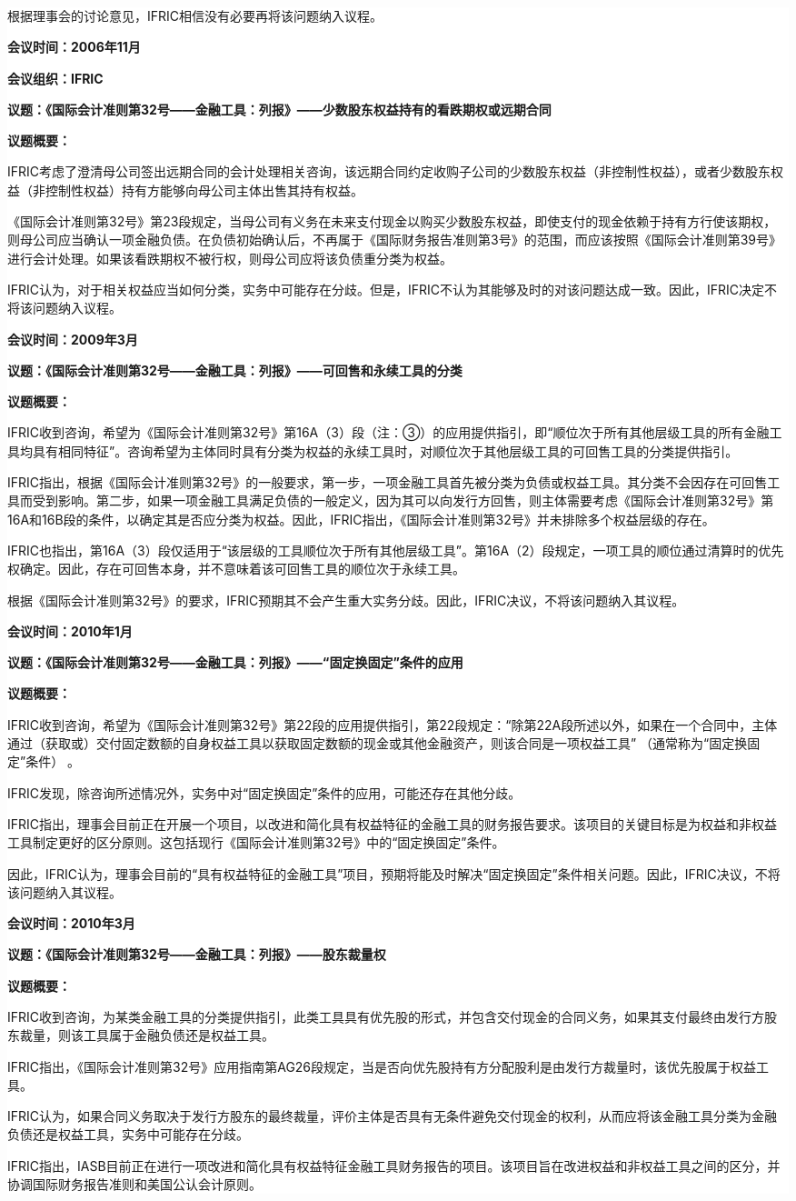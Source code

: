  根据理事会的讨论意见，IFRIC相信没有必要再将该问题纳入议程。

  **会议时间：2006年11月**

**会议组织：IFRIC**  

**议题：《国际会计准则第32号——金融工具：列报》——少数股东权益持有的看跌期权或远期合同**

**议题概要：**

IFRIC考虑了澄清母公司签出远期合同的会计处理相关咨询，该远期合同约定收购子公司的少数股东权益（非控制性权益），或者少数股东权益（非控制性权益）持有方能够向母公司主体出售其持有权益。
 
《国际会计准则第32号》第23段规定，当母公司有义务在未来支付现金以购买少数股东权益，即使支付的现金依赖于持有方行使该期权，则母公司应当确认一项金融负债。在负债初始确认后，不再属于《国际财务报告准则第3号》的范围，而应该按照《国际会计准则第39号》进行会计处理。如果该看跌期权不被行权，则母公司应将该负债重分类为权益。

  IFRIC认为，对于相关权益应当如何分类，实务中可能存在分歧。但是，IFRIC不认为其能够及时的对该问题达成一致。因此，IFRIC决定不将该问题纳入议程。

  **会议时间：2009年3月**

**议题：《国际会计准则第32号——金融工具：列报》——可回售和永续工具的分类**

**议题概要：**

IFRIC收到咨询，希望为《国际会计准则第32号》第16A（3）段（注：③）的应用提供指引，即“顺位次于所有其他层级工具的所有金融工具均具有相同特征”。咨询希望为主体同时具有分类为权益的永续工具时，对顺位次于其他层级工具的可回售工具的分类提供指引。

  IFRIC指出，根据《国际会计准则第32号》的一般要求，第一步，一项金融工具首先被分类为负债或权益工具。其分类不会因存在可回售工具而受到影响。第二步，如果一项金融工具满足负债的一般定义，因为其可以向发行方回售，则主体需要考虑《国际会计准则第32号》第16A和16B段的条件，以确定其是否应分类为权益。因此，IFRIC指出，《国际会计准则第32号》并未排除多个权益层级的存在。

  IFRIC也指出，第16A（3）段仅适用于“该层级的工具顺位次于所有其他层级工具”。第16A（2）段规定，一项工具的顺位通过清算时的优先权确定。因此，存在可回售本身，并不意味着该可回售工具的顺位次于永续工具。

  根据《国际会计准则第32号》的要求，IFRIC预期其不会产生重大实务分歧。因此，IFRIC决议，不将该问题纳入其议程。

  **会议时间：2010年1月**

**议题：《国际会计准则第32号——金融工具：列报》——“固定换固定”条件的应用**

**议题概要：**

IFRIC收到咨询，希望为《国际会计准则第32号》第22段的应用提供指引，第22段规定：“除第22A段所述以外，如果在一个合同中，主体通过（获取或）交付固定数额的自身权益工具以获取固定数额的现金或其他金融资产，则该合同是一项权益工具” （通常称为“固定换固定”条件） 。

  IFRIC发现，除咨询所述情况外，实务中对“固定换固定”条件的应用，可能还存在其他分歧。

  IFRIC指出，理事会目前正在开展一个项目，以改进和简化具有权益特征的金融工具的财务报告要求。该项目的关键目标是为权益和非权益工具制定更好的区分原则。这包括现行《国际会计准则第32号》中的“固定换固定”条件。
  
因此，IFRIC认为，理事会目前的“具有权益特征的金融工具”项目，预期将能及时解决“固定换固定”条件相关问题。因此，IFRIC决议，不将该问题纳入其议程。

  **会议时间：2010年3月**

**议题：《国际会计准则第32号——金融工具：列报》——股东裁量权**

**议题概要：**

IFRIC收到咨询，为某类金融工具的分类提供指引，此类工具具有优先股的形式，并包含交付现金的合同义务，如果其支付最终由发行方股东裁量，则该工具属于金融负债还是权益工具。

  IFRIC指出，《国际会计准则第32号》应用指南第AG26段规定，当是否向优先股持有方分配股利是由发行方裁量时，该优先股属于权益工具。

  IFRIC认为，如果合同义务取决于发行方股东的最终裁量，评价主体是否具有无条件避免交付现金的权利，从而应将该金融工具分类为金融负债还是权益工具，实务中可能存在分歧。

  IFRIC指出，IASB目前正在进行一项改进和简化具有权益特征金融工具财务报告的项目。该项目旨在改进权益和非权益工具之间的区分，并协调国际财务报告准则和美国公认会计原则。
